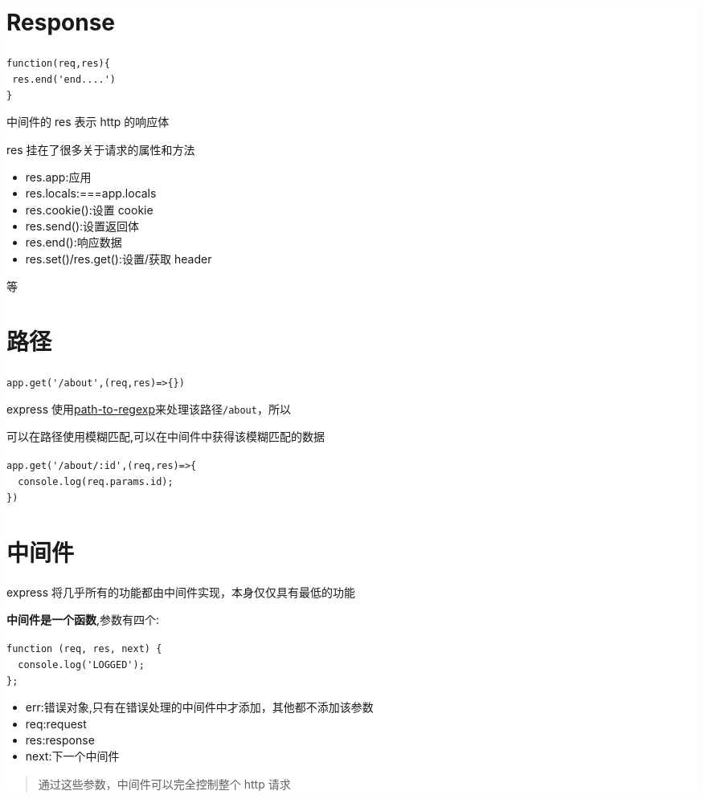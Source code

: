# Response

```
function(req,res){
 res.end('end....')
}
```

中间件的 res 表示 http 的响应体

res 挂在了很多关于请求的属性和方法

- res.app:应用
- res.locals:===app.locals
- res.cookie():设置 cookie
- res.send():设置返回体
- res.end():响应数据
- res.set()/res.get():设置/获取 header

等

# 路径

```
app.get('/about',(req,res)=>{})
```

express 使用[path-to-regexp](https://github.com/pillarjs/path-to-regexp)来处理该路径`/about`，所以

可以在路径使用模糊匹配,可以在中间件中获得该模糊匹配的数据

```
app.get('/about/:id',(req,res)=>{
  console.log(req.params.id);
})
```

# 中间件

express 将几乎所有的功能都由中间件实现，本身仅仅具有最低的功能

**中间件是一个函数**,参数有四个:

```
function (req, res, next) {
  console.log('LOGGED');
};
```

- err:错误对象,只有在错误处理的中间件中才添加，其他都不添加该参数
- req:request
- res:response
- next:下一个中间件

> 通过这些参数，中间件可以完全控制整个 http 请求
